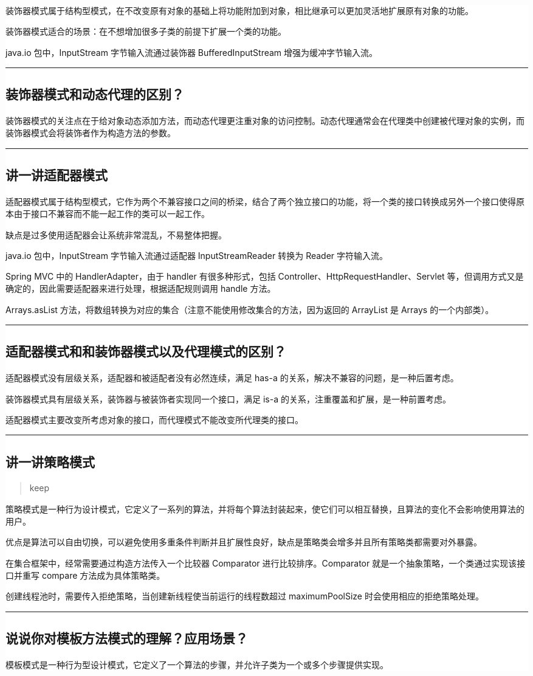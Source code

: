 装饰器模式属于结构型模式，在不改变原有对象的基础上将功能附加到对象，相比继承可以更加灵活地扩展原有对象的功能。

装饰器模式适合的场景：在不想增加很多子类的前提下扩展一个类的功能。

java.io 包中，InputStream 字节输入流通过装饰器 BufferedInputStream 增强为缓冲字节输入流。

------

## 装饰器模式和动态代理的区别？

装饰器模式的关注点在于给对象动态添加方法，而动态代理更注重对象的访问控制。动态代理通常会在代理类中创建被代理对象的实例，而装饰器模式会将装饰者作为构造方法的参数。

------

## 讲一讲适配器模式

适配器模式属于结构型模式，它作为两个不兼容接口之间的桥梁，结合了两个独立接口的功能，将一个类的接口转换成另外一个接口使得原本由于接口不兼容而不能一起工作的类可以一起工作。

缺点是过多使用适配器会让系统非常混乱，不易整体把握。

java.io 包中，InputStream 字节输入流通过适配器 InputStreamReader 转换为 Reader 字符输入流。

Spring MVC 中的 HandlerAdapter，由于 handler 有很多种形式，包括 Controller、HttpRequestHandler、Servlet 等，但调用方式又是确定的，因此需要适配器来进行处理，根据适配规则调用 handle 方法。

Arrays.asList 方法，将数组转换为对应的集合（注意不能使用修改集合的方法，因为返回的 ArrayList 是 Arrays 的一个内部类）。

------

## 适配器模式和和装饰器模式以及代理模式的区别？

适配器模式没有层级关系，适配器和被适配者没有必然连续，满足 has-a 的关系，解决不兼容的问题，是一种后置考虑。

装饰器模式具有层级关系，装饰器与被装饰者实现同一个接口，满足 is-a 的关系，注重覆盖和扩展，是一种前置考虑。

适配器模式主要改变所考虑对象的接口，而代理模式不能改变所代理类的接口。

------

## 讲一讲策略模式

> keep

策略模式是一种行为设计模式，它定义了一系列的算法，并将每个算法封装起来，使它们可以相互替换，且算法的变化不会影响使用算法的用户。

优点是算法可以自由切换，可以避免使用多重条件判断并且扩展性良好，缺点是策略类会增多并且所有策略类都需要对外暴露。

在集合框架中，经常需要通过构造方法传入一个比较器 Comparator 进行比较排序。Comparator 就是一个抽象策略，一个类通过实现该接口并重写 compare 方法成为具体策略类。

创建线程池时，需要传入拒绝策略，当创建新线程使当前运行的线程数超过 maximumPoolSize 时会使用相应的拒绝策略处理。

------

## 说说你对模板方法模式的理解？应用场景？

模板模式是一种行为型设计模式，它定义了一个算法的步骤，并允许子类为一个或多个步骤提供实现。
